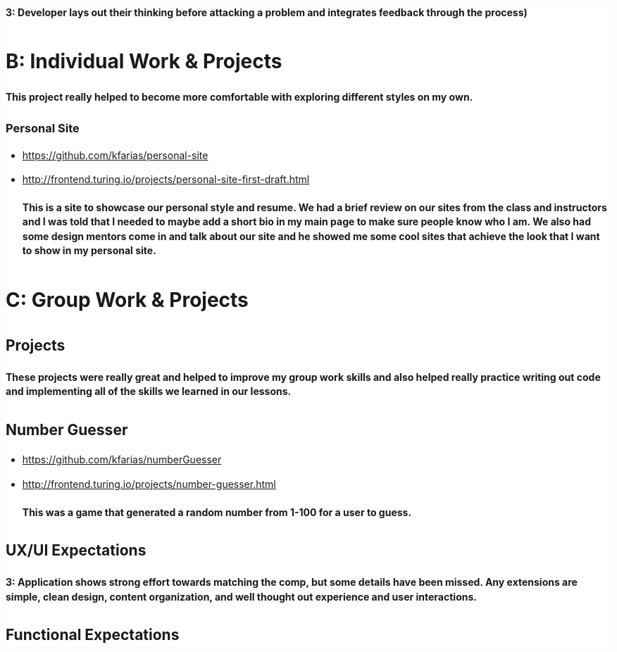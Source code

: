  #### 3: Developer lays out their thinking before attacking a problem and integrates feedback through the process)


# B: Individual Work & Projects

  #### This project really helped to become more comfortable with exploring different styles on my own.

### Personal Site

* https://github.com/kfarias/personal-site
* http://frontend.turing.io/projects/personal-site-first-draft.html

  #### This is a site to showcase our personal style and resume. We had a brief review on our sites from the class and instructors and I was told that I needed to maybe add a short bio in my main page to make sure people know who I am. We also had some design mentors come in and talk about our site and he showed me some cool sites that achieve the look that I want to show in my personal site.

# C: Group Work & Projects

## Projects

  #### These projects were really great and helped to improve my group work skills and also helped really practice writing out code and implementing all of the skills we learned in our lessons.

## Number Guesser

* https://github.com/kfarias/numberGuesser
* http://frontend.turing.io/projects/number-guesser.html

  #### This was a game that generated a random number from 1-100 for a user to guess.



## UX/UI Expectations

  #### 3: Application shows strong effort towards matching the comp, but some details have been missed. Any extensions are simple, clean design, content organization, and well thought out experience and user interactions.

## Functional Expectations
